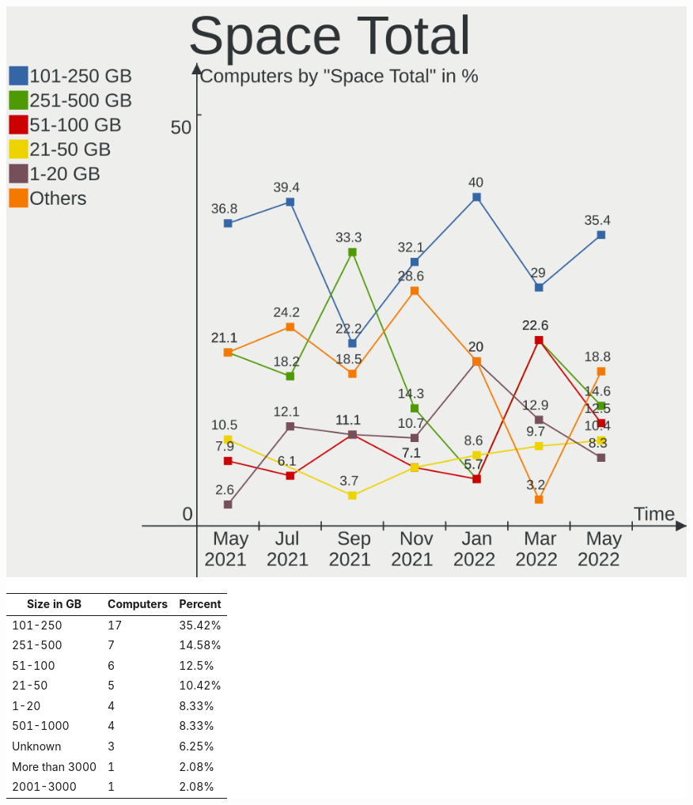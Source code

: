![Space Total](./All/images/line_chart/drive_space_total.svg)

| Size in GB     | Computers | Percent |
|----------------|-----------|---------|
| 101-250        | 17        | 35.42%  |
| 251-500        | 7         | 14.58%  |
| 51-100         | 6         | 12.5%   |
| 21-50          | 5         | 10.42%  |
| 1-20           | 4         | 8.33%   |
| 501-1000       | 4         | 8.33%   |
| Unknown        | 3         | 6.25%   |
| More than 3000 | 1         | 2.08%   |
| 2001-3000      | 1         | 2.08%   |
